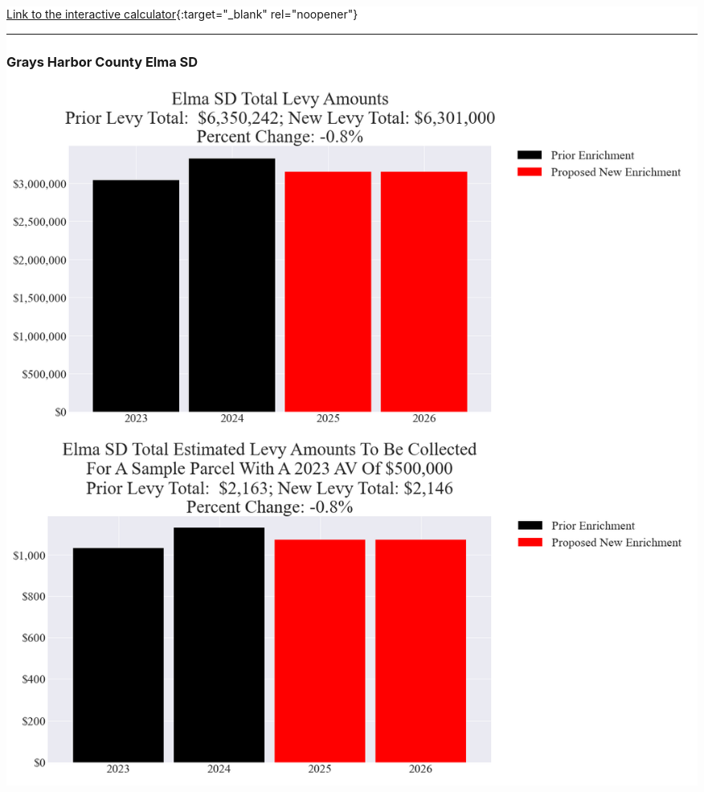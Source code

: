 [Link to the interactive calculator](calculator_cosmopolis_enrichment_20240213_enhanced){:target="_blank" rel="noopener"}

___

### Grays Harbor County Elma SD

![Elma SD enrichment levy totals chart](pagesManual/LeviesReport/20240213/ElmaEnrichment.png "Elma SD enrichment levy totals chart")
![Elma SD enrichment levy example parcel chart](pagesManual/LeviesReport/20240213/ElmaEnrichmentParcel.png "Elma SD enrichment levy example parcel chart")
